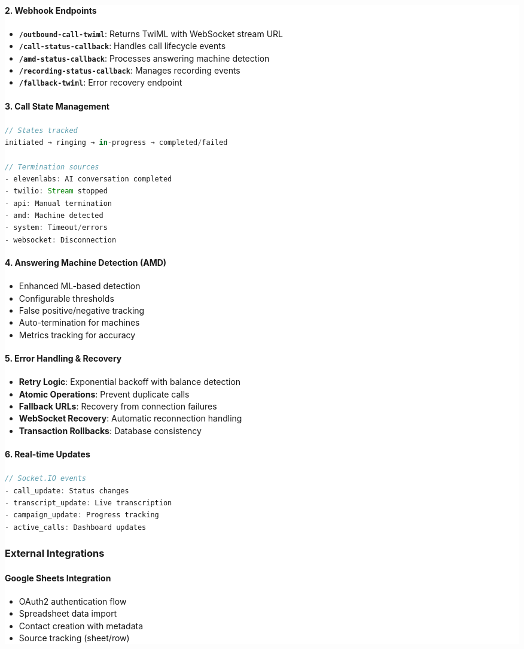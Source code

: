 #### 2. **Webhook Endpoints**
- **`/outbound-call-twiml`**: Returns TwiML with WebSocket stream URL
- **`/call-status-callback`**: Handles call lifecycle events
- **`/amd-status-callback`**: Processes answering machine detection
- **`/recording-status-callback`**: Manages recording events
- **`/fallback-twiml`**: Error recovery endpoint

#### 3. **Call State Management**
```javascript
// States tracked
initiated → ringing → in-progress → completed/failed

// Termination sources
- elevenlabs: AI conversation completed
- twilio: Stream stopped  
- api: Manual termination
- amd: Machine detected
- system: Timeout/errors
- websocket: Disconnection
```

#### 4. **Answering Machine Detection (AMD)**
- Enhanced ML-based detection
- Configurable thresholds
- False positive/negative tracking
- Auto-termination for machines
- Metrics tracking for accuracy

#### 5. **Error Handling & Recovery**
- **Retry Logic**: Exponential backoff with balance detection
- **Atomic Operations**: Prevent duplicate calls
- **Fallback URLs**: Recovery from connection failures
- **WebSocket Recovery**: Automatic reconnection handling
- **Transaction Rollbacks**: Database consistency

#### 6. **Real-time Updates**
```javascript
// Socket.IO events
- call_update: Status changes
- transcript_update: Live transcription
- campaign_update: Progress tracking
- active_calls: Dashboard updates
```

### External Integrations

#### Google Sheets Integration
- OAuth2 authentication flow
- Spreadsheet data import
- Contact creation with metadata
- Source tracking (sheet/row)
